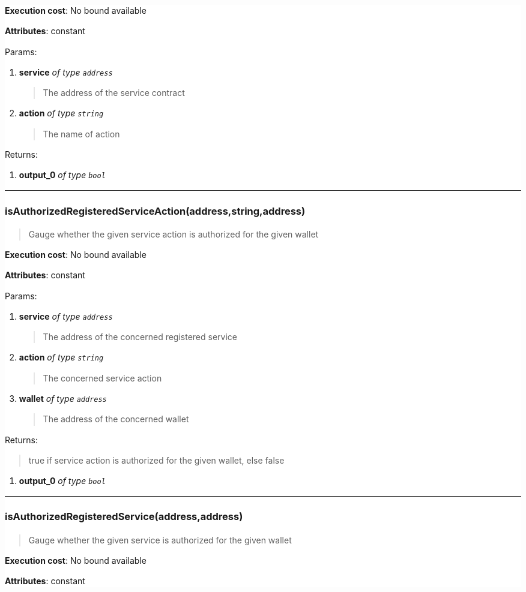 
**Execution cost**: No bound available

**Attributes**: constant


Params:

1. **service** *of type `address`*

    > The address of the service contract

2. **action** *of type `string`*

    > The name of action


Returns:


1. **output_0** *of type `bool`*

--- 
### isAuthorizedRegisteredServiceAction(address,string,address)
>
>Gauge whether the given service action is authorized for the given wallet


**Execution cost**: No bound available

**Attributes**: constant


Params:

1. **service** *of type `address`*

    > The address of the concerned registered service

2. **action** *of type `string`*

    > The concerned service action

3. **wallet** *of type `address`*

    > The address of the concerned wallet


Returns:

> true if service action is authorized for the given wallet, else false

1. **output_0** *of type `bool`*

--- 
### isAuthorizedRegisteredService(address,address)
>
>Gauge whether the given service is authorized for the given wallet


**Execution cost**: No bound available

**Attributes**: constant
